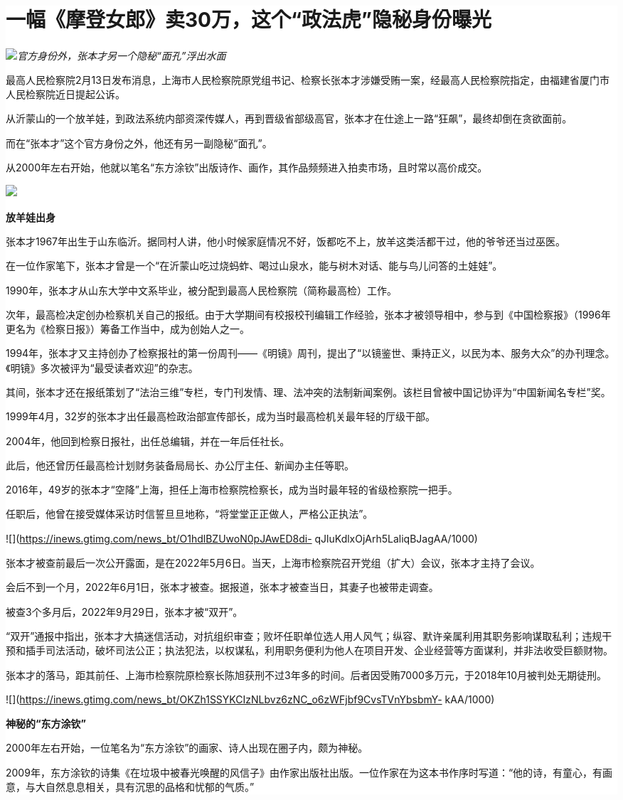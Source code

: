 # 一幅《摩登女郎》卖30万，这个“政法虎”隐秘身份曝光

![](https://inews.gtimg.com/news_bt/OMygTVBYpKmUleOAX_YeyLF1MuFrfavFjkVFVRswdKoFIAA/1000)_官方身份外，张本才另一个隐秘“面孔”浮出水面_

最高人民检察院2月13日发布消息，上海市人民检察院原党组书记、检察长张本才涉嫌受贿一案，经最高人民检察院指定，由福建省厦门市人民检察院近日提起公诉。

从沂蒙山的一个放羊娃，到政法系统内部资深传媒人，再到晋级省部级高官，张本才在仕途上一路“狂飙”，最终却倒在贪欲面前。

而在“张本才”这个官方身份之外，他还有另一副隐秘“面孔”。

从2000年左右开始，他就以笔名“东方涂钦”出版诗作、画作，其作品频频进入拍卖市场，且时常以高价成交。

![](https://inews.gtimg.com/news_bt/Oi10rc71cD11HYtSolUq3MZ7u_Nzfm3PF9DptUqOG9u0IAA/1000)

**放羊娃出身**

张本才1967年出生于山东临沂。据同村人讲，他小时候家庭情况不好，饭都吃不上，放羊这类活都干过，他的爷爷还当过巫医。

在一位作家笔下，张本才曾是一个“在沂蒙山吃过烧蚂蚱、喝过山泉水，能与树木对话、能与鸟儿问答的土娃娃”。

1990年，张本才从山东大学中文系毕业，被分配到最高人民检察院（简称最高检）工作。

次年，最高检决定创办检察机关自己的报纸。由于大学期间有校报校刊编辑工作经验，张本才被领导相中，参与到《中国检察报》（1996年更名为《检察日报》）筹备工作当中，成为创始人之一。

1994年，张本才又主持创办了检察报社的第一份周刊——《明镜》周刊，提出了“以镜鉴世、秉持正义，以民为本、服务大众”的办刊理念。《明镜》多次被评为“最受读者欢迎”的杂志。

其间，张本才还在报纸策划了“法治三维”专栏，专门刊发情、理、法冲突的法制新闻案例。该栏目曾被中国记协评为“中国新闻名专栏”奖。

1999年4月，32岁的张本才出任最高检政治部宣传部长，成为当时最高检机关最年轻的厅级干部。

2004年，他回到检察日报社，出任总编辑，并在一年后任社长。

此后，他还曾历任最高检计划财务装备局局长、办公厅主任、新闻办主任等职。

2016年，49岁的张本才“空降”上海，担任上海市检察院检察长，成为当时最年轻的省级检察院一把手。

任职后，他曾在接受媒体采访时信誓旦旦地称，“将堂堂正正做人，严格公正执法”。

![](https://inews.gtimg.com/news_bt/O1hdlBZUwoN0pJAwED8di-
qJluKdlxOjArh5LaliqBJagAA/1000)

​张本才被查前最后一次公开露面，是在2022年5月6日。当天，上海市检察院召开党组（扩大）会议，张本才主持了会议。

会后不到一个月，2022年6月1日，张本才被查。据报道，张本才被查当日，其妻子也被带走调查。

被查3个多月后，2022年9月29日，张本才被“双开”。

“双开”通报中指出，张本才大搞迷信活动，对抗组织审查；败坏任职单位选人用人风气；纵容、默许亲属利用其职务影响谋取私利；违规干预和插手司法活动，破坏司法公正；执法犯法，以权谋私，利用职务便利为他人在项目开发、企业经营等方面谋利，并非法收受巨额财物。

张本才的落马，距其前任、上海市检察院原检察长陈旭获刑不过3年多的时间。后者因受贿7000多万元，于2018年10月被判处无期徒刑。

![](https://inews.gtimg.com/news_bt/OKZh1SSYKCIzNLbvz6zNC_o6zWFjbf9CvsTVnYbsbmY-
kAA/1000)

**神秘的“东方涂钦”**

2000年左右开始，一位笔名为“东方涂钦”的画家、诗人出现在圈子内，颇为神秘。

2009年，东方涂钦的诗集《在垃圾中被春光唤醒的风信子》由作家出版社出版。一位作家在为这本书作序时写道：“他的诗，有童心，有画意，与大自然息息相关，具有沉思的品格和忧郁的气质。”
